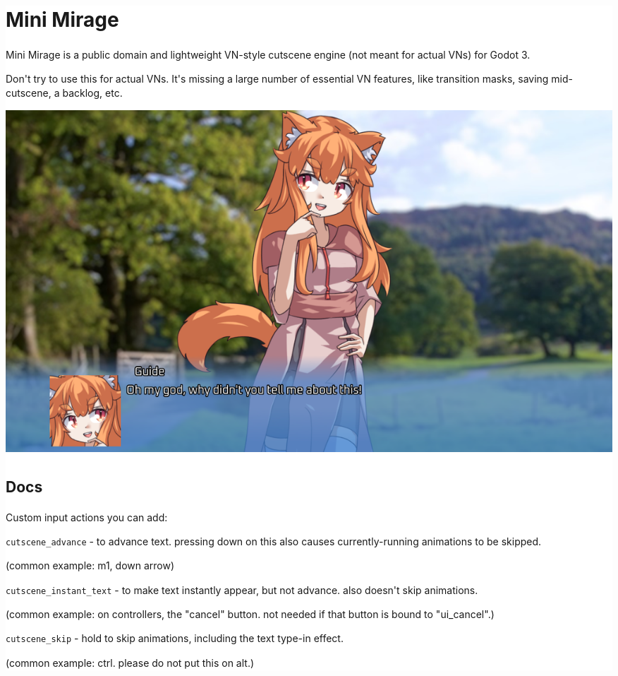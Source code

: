 # Mini Mirage

Mini Mirage is a public domain and lightweight VN-style cutscene engine (not meant for actual VNs) for Godot 3.

Don't try to use this for actual VNs. It's missing a large number of essential VN features, like transition masks, saving mid-cutscene, a backlog, etc.

![image](files/screenshot.png)

## Docs

Custom input actions you can add: 

`cutscene_advance` - to advance text. pressing down on this also causes currently-running animations to be skipped. 

(common example: m1, down arrow) 

`cutscene_instant_text` - to make text instantly appear, but not advance. also doesn't skip animations. 

(common example: on controllers, the "cancel" button. not needed if that button is bound to "ui_cancel".) 

`cutscene_skip` - hold to skip animations, including the text type-in effect. 

(common example: ctrl. please do not put this on alt.)
